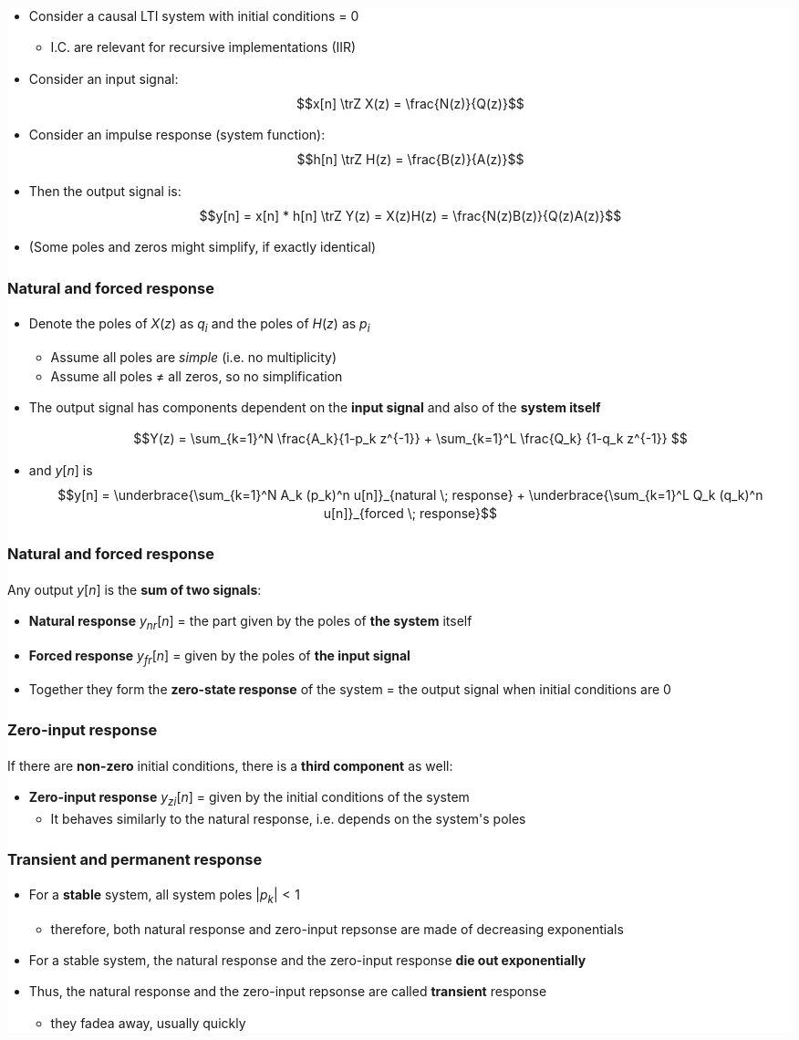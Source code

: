 - Consider a causal LTI system with initial conditions  = 0
    - I.C. are relevant for recursive implementations (IIR)

- Consider an input signal:
$$x[n] \trZ X(z) = \frac{N(z)}{Q(z)}$$

- Consider an impulse response (system function):
$$h[n] \trZ H(z) = \frac{B(z)}{A(z)}$$

- Then the output signal is:
$$y[n] = x[n] * h[n] \trZ Y(z) = X(z)H(z) = \frac{N(z)B(z)}{Q(z)A(z)}$$

- (Some poles and zeros might simplify, if exactly identical)

### Natural and forced response

- Denote the poles of $X(z)$ as $q_i$ and the poles of $H(z)$ as $p_i$
	- Assume all poles are *simple* (i.e. no multiplicity)
	- Assume all poles $\neq$ all zeros, so no simplification

- The output signal has components dependent on the **input signal** 
and also of the **system itself**

	$$Y(z) = \sum_{k=1}^N \frac{A_k}{1-p_k z^{-1}} + \sum_{k=1}^L \frac{Q_k}
	{1-q_k z^{-1}} $$

- and $y[n]$ is
	$$y[n] = \underbrace{\sum_{k=1}^N A_k (p_k)^n u[n]}_{natural \; response} + 
	\underbrace{\sum_{k=1}^L Q_k (q_k)^n u[n]}_{forced \; response}$$

### Natural and forced response

Any output $y[n]$ is the **sum of two signals**:

- **Natural response** $y_{nr}[n]$ = the part given by the poles of **the system** itself

- **Forced response** $y_{fr}[n]$ = given by the poles of **the input signal**

- Together they form the **zero-state response** of the system = 
the output signal when initial conditions are 0

### Zero-input response

If there are **non-zero** initial conditions, there is a **third component** as well:

- **Zero-input response** $y_{zi}[n]$ = given by the initial conditions of the system
  - It behaves similarly to the natural response, i.e. depends on the system's poles


### Transient and permanent response

- For a **stable** system, all system poles $|p_k| < 1$
  - therefore, both natural response and zero-input repsonse are made of decreasing exponentials 

- For a stable system, the natural response and the zero-input response 
**die out exponentially**

- Thus, the natural response and the zero-input repsonse are called **transient** response
    - they fadea away, usually quickly
